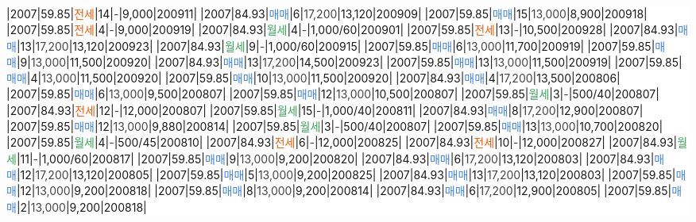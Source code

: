 |2007|59.85|<span style="color:#ff5a00">전세</span>|14|<span style="color:#444444">-</span>|9,000|200911|
|2007|84.93|<span style="color:#4285f3">매매</span>|6|<span style="color:#444444">17,200</span>|13,120|200909|
|2007|59.85|<span style="color:#4285f3">매매</span>|15|<span style="color:#444444">13,000</span>|8,900|200918|
|2007|59.85|<span style="color:#ff5a00">전세</span>|4|<span style="color:#444444">-</span>|9,000|200919|
|2007|84.93|<span style="color:#34a853">월세</span>|4|<span style="color:#444444">-</span>|1,000/60|200901|
|2007|59.85|<span style="color:#ff5a00">전세</span>|13|<span style="color:#444444">-</span>|10,500|200928|
|2007|84.93|<span style="color:#4285f3">매매</span>|13|<span style="color:#444444">17,200</span>|13,120|200923|
|2007|84.93|<span style="color:#34a853">월세</span>|9|<span style="color:#444444">-</span>|1,000/60|200915|
|2007|59.85|<span style="color:#4285f3">매매</span>|6|<span style="color:#444444">13,000</span>|11,700|200919|
|2007|59.85|<span style="color:#4285f3">매매</span>|9|<span style="color:#444444">13,000</span>|11,500|200920|
|2007|84.93|<span style="color:#4285f3">매매</span>|13|<span style="color:#444444">17,200</span>|14,500|200923|
|2007|59.85|<span style="color:#4285f3">매매</span>|13|<span style="color:#444444">13,000</span>|11,500|200919|
|2007|59.85|<span style="color:#4285f3">매매</span>|4|<span style="color:#444444">13,000</span>|11,500|200920|
|2007|59.85|<span style="color:#4285f3">매매</span>|10|<span style="color:#444444">13,000</span>|11,500|200920|
|2007|84.93|<span style="color:#4285f3">매매</span>|4|<span style="color:#444444">17,200</span>|13,500|200806|
|2007|59.85|<span style="color:#4285f3">매매</span>|6|<span style="color:#444444">13,000</span>|9,500|200807|
|2007|59.85|<span style="color:#4285f3">매매</span>|12|<span style="color:#444444">13,000</span>|10,500|200807|
|2007|59.85|<span style="color:#34a853">월세</span>|3|<span style="color:#444444">-</span>|500/40|200807|
|2007|84.93|<span style="color:#ff5a00">전세</span>|12|<span style="color:#444444">-</span>|12,000|200807|
|2007|59.85|<span style="color:#34a853">월세</span>|15|<span style="color:#444444">-</span>|1,000/40|200811|
|2007|84.93|<span style="color:#4285f3">매매</span>|8|<span style="color:#444444">17,200</span>|12,900|200807|
|2007|59.85|<span style="color:#4285f3">매매</span>|12|<span style="color:#444444">13,000</span>|9,880|200814|
|2007|59.85|<span style="color:#34a853">월세</span>|3|<span style="color:#444444">-</span>|500/40|200807|
|2007|59.85|<span style="color:#4285f3">매매</span>|13|<span style="color:#444444">13,000</span>|10,700|200820|
|2007|59.85|<span style="color:#34a853">월세</span>|4|<span style="color:#444444">-</span>|500/45|200810|
|2007|84.93|<span style="color:#ff5a00">전세</span>|6|<span style="color:#444444">-</span>|12,000|200825|
|2007|84.93|<span style="color:#ff5a00">전세</span>|10|<span style="color:#444444">-</span>|12,000|200827|
|2007|84.93|<span style="color:#34a853">월세</span>|11|<span style="color:#444444">-</span>|1,000/60|200817|
|2007|59.85|<span style="color:#4285f3">매매</span>|9|<span style="color:#444444">13,000</span>|9,200|200820|
|2007|84.93|<span style="color:#4285f3">매매</span>|6|<span style="color:#444444">17,200</span>|13,120|200803|
|2007|84.93|<span style="color:#4285f3">매매</span>|12|<span style="color:#444444">17,200</span>|13,120|200805|
|2007|59.85|<span style="color:#4285f3">매매</span>|5|<span style="color:#444444">13,000</span>|9,200|200825|
|2007|84.93|<span style="color:#4285f3">매매</span>|13|<span style="color:#444444">17,200</span>|13,120|200803|
|2007|59.85|<span style="color:#4285f3">매매</span>|12|<span style="color:#444444">13,000</span>|9,200|200818|
|2007|59.85|<span style="color:#4285f3">매매</span>|8|<span style="color:#444444">13,000</span>|9,200|200814|
|2007|84.93|<span style="color:#4285f3">매매</span>|6|<span style="color:#444444">17,200</span>|12,900|200805|
|2007|59.85|<span style="color:#4285f3">매매</span>|2|<span style="color:#444444">13,000</span>|9,200|200818|